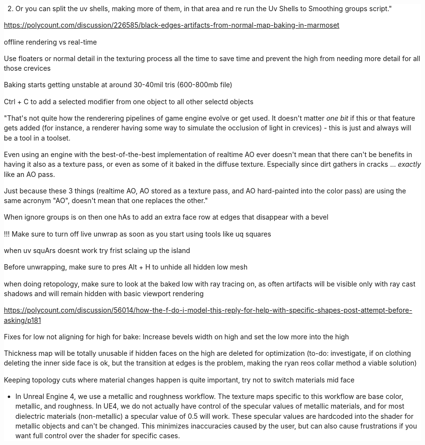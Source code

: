 2. Or you can split the uv shells, making more of them, in that area and re run the Uv Shells to Smoothing groups script."

https://polycount.com/discussion/226585/black-edges-artifacts-from-normal-map-baking-in-marmoset

offline rendering vs real-time

Use floaters or normal detail in the texturing process all the time to save time and prevent the high from needing more detail for all those crevices

Baking starts getting unstable at around 30-40mil tris (600-800mb file)


Ctrl + C to add a selected modifier from one object to all other selectd objects


"That's not quite how the renderering pipelines of game engine evolve or get used. It doesn't matter *one bit* if this or that feature gets added (for instance, a renderer having some way to simulate the occlusion of light in crevices) - this is just and always will be a tool in a toolset.  
  
Even using an engine with the best-of-the-best implementation of realtime AO ever doesn't mean that there can't be benefits in having it also as a texture pass, or even as some of it baked in the diffuse texture. Especially since dirt gathers in cracks ... _exactly_ like an AO pass.  
  
Just because these 3 things (realtime AO, AO stored as a texture pass, and AO hard-painted into the color pass) are using the same acronym "AO", doesn't mean that one replaces the other."

When ignore groups is on then one hAs to add an extra face row at edges that disappear with a bevel


!!! Make sure to turn off live unwrap as soon as you start using tools like uq squares



when uv squArs doesnt work try frist sclaing up the island

Before unwrapping, make sure to pres Alt + H to unhide all hidden low mesh





when doing retopology, make sure to look at the baked low with ray tracing on, as often artifacts will be visible only with ray cast shadows and will remain hidden with basic viewport rendering


https://polycount.com/discussion/56014/how-the-f-do-i-model-this-reply-for-help-with-specific-shapes-post-attempt-before-asking/p181


Fixes for low not aligning for high for bake: Increase  bevels width on high and set the low more into the high

Thickness map will be totally unusable if hidden faces on the high are deleted for optimization (to-do: investigate, if on clothing deleting the inner side face is ok, but the transition at edges is the problem, making the ryan reos collar method a viable solution)



Keeping topology cuts where material changes happen is quite important, try not to switch materials mid face


- In Unreal Engine 4, we use a metallic and roughness workflow. The texture maps specific to this workflow are base color, metallic, and roughness. In UE4, we do not actually have control of the specular values of metallic materials, and for most dielectric materials (non-metallic) a specular value of 0.5 will work. These specular values are hardcoded into the shader for metallic objects and can't be changed. This minimizes inaccuracies caused by the user, but can also cause frustrations if you want full control over the shader for specific cases.

